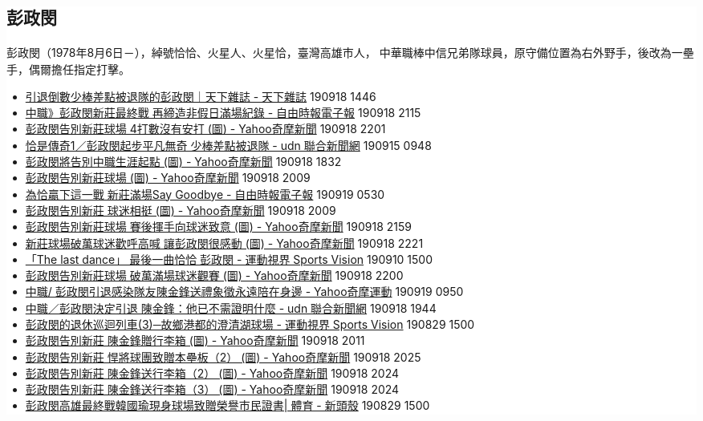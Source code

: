 ## 彭政閔

彭政閔（1978年8月6日－），綽號恰恰、火星人、火星恰，臺灣高雄市人， 中華職棒中信兄弟隊球員，原守備位置為右外野手，後改為一壘手，偶爾擔任指定打擊。
- [引退倒數少棒差點被退隊的彭政閔｜天下雜誌 - 天下雜誌](https://www.cw.com.tw/article/article.action?id=5096890 "引退倒數少棒差點被退隊的彭政閔｜天下雜誌 - 天下雜誌") 190918 1446
- [中職》彭政閔新莊最終戰 再締造非假日滿場紀錄 - 自由時報電子報](https://sports.ltn.com.tw/news/breakingnews/2919953 "中職》彭政閔新莊最終戰 再締造非假日滿場紀錄 - 自由時報電子報") 190918 2115
- [彭政閔告別新莊球場 4打數沒有安打 (圖) - Yahoo奇摩新聞](https://tw.news.yahoo.com/%E5%BD%AD%E6%94%BF%E9%96%94%E5%91%8A%E5%88%A5%E6%96%B0%E8%8E%8A%E7%90%83%E5%A0%B4-4%E6%89%93%E6%95%B8%E6%B2%92%E6%9C%89%E5%AE%89%E6%89%93-%E5%9C%96-140107685.html "彭政閔告別新莊球場 4打數沒有安打 (圖) - Yahoo奇摩新聞") 190918 2201
- [恰是傳奇1／彭政閔起步平凡無奇 少棒差點被退隊 - udn 聯合新聞網](https://udn.com/news/story/7001/4048099 "恰是傳奇1／彭政閔起步平凡無奇 少棒差點被退隊 - udn 聯合新聞網") 190915 0948
- [彭政閔將告別中職生涯起點 (圖) - Yahoo奇摩新聞](https://tw.news.yahoo.com/%E5%BD%AD%E6%94%BF%E9%96%94%E5%B0%87%E5%91%8A%E5%88%A5%E4%B8%AD%E8%81%B7%E7%94%9F%E6%B6%AF%E8%B5%B7%E9%BB%9E-%E5%9C%96-103201130.html "彭政閔將告別中職生涯起點 (圖) - Yahoo奇摩新聞") 190918 1832
- [彭政閔告別新莊球場 (圖) - Yahoo奇摩新聞](https://tw.news.yahoo.com/%E5%BD%AD%E6%94%BF%E9%96%94%E5%91%8A%E5%88%A5%E6%96%B0%E8%8E%8A%E7%90%83%E5%A0%B4-%E5%9C%96-120904433.html "彭政閔告別新莊球場 (圖) - Yahoo奇摩新聞") 190918 2009
- [為恰贏下這一戰 新莊滿場Say Goodbye - 自由時報電子報](https://sports.ltn.com.tw/news/paper/1318776 "為恰贏下這一戰 新莊滿場Say Goodbye - 自由時報電子報") 190919 0530
- [彭政閔告別新莊 球迷相挺 (圖) - Yahoo奇摩新聞](https://tw.news.yahoo.com/%E5%BD%AD%E6%94%BF%E9%96%94%E5%91%8A%E5%88%A5%E6%96%B0%E8%8E%8A-%E7%90%83%E8%BF%B7%E7%9B%B8%E6%8C%BA-%E5%9C%96-120904094.html "彭政閔告別新莊 球迷相挺 (圖) - Yahoo奇摩新聞") 190918 2009
- [彭政閔告別新莊球場 賽後揮手向球迷致意 (圖) - Yahoo奇摩新聞](https://tw.news.yahoo.com/%E5%BD%AD%E6%94%BF%E9%96%94%E5%91%8A%E5%88%A5%E6%96%B0%E8%8E%8A%E7%90%83%E5%A0%B4-%E8%B3%BD%E5%BE%8C%E6%8F%AE%E6%89%8B%E5%90%91%E7%90%83%E8%BF%B7%E8%87%B4%E6%84%8F-%E5%9C%96-135907512.html "彭政閔告別新莊球場 賽後揮手向球迷致意 (圖) - Yahoo奇摩新聞") 190918 2159
- [新莊球場破萬球迷歡呼高喊 讓彭政閔很感動 (圖) - Yahoo奇摩新聞](https://tw.news.yahoo.com/%E6%96%B0%E8%8E%8A%E7%90%83%E5%A0%B4%E7%A0%B4%E8%90%AC%E7%90%83%E8%BF%B7%E6%AD%A1%E5%91%BC%E9%AB%98%E5%96%8A-%E8%AE%93%E5%BD%AD%E6%94%BF%E9%96%94%E5%BE%88%E6%84%9F%E5%8B%95-%E5%9C%96-142107968.html "新莊球場破萬球迷歡呼高喊 讓彭政閔很感動 (圖) - Yahoo奇摩新聞") 190918 2221
- [「The last dance」 最後一曲恰恰 彭政閔 - 運動視界 Sports Vision](https://www.sportsv.net/articles/60306 "「The last dance」 最後一曲恰恰 彭政閔 - 運動視界 Sports Vision") 190910 1500
- [彭政閔告別新莊球場 破萬滿場球迷觀賽 (圖) - Yahoo奇摩新聞](https://tw.news.yahoo.com/%E5%BD%AD%E6%94%BF%E9%96%94%E5%91%8A%E5%88%A5%E6%96%B0%E8%8E%8A%E7%90%83%E5%A0%B4-%E7%A0%B4%E8%90%AC%E6%BB%BF%E5%A0%B4%E7%90%83%E8%BF%B7%E8%A7%80%E8%B3%BD-%E5%9C%96-140007592.html "彭政閔告別新莊球場 破萬滿場球迷觀賽 (圖) - Yahoo奇摩新聞") 190918 2200
- [中職/ 彭政閔引退感染隊友陳金鋒送禮象徵永遠陪在身邊 - Yahoo奇摩運動](https://tw.sports.yahoo.com/video/%E4%B8%AD%E8%81%B7-%E5%BD%AD%E6%94%BF%E9%96%94%E5%BC%95%E9%80%80%E6%84%9F%E6%9F%93%E9%9A%8A%E5%8F%8B-%E9%99%B3%E9%87%91%E9%8B%92%E9%80%81%E7%A6%AE%E8%B1%A1%E5%BE%B5%E6%B0%B8%E9%81%A0%E9%99%AA%E5%9C%A8%E8%BA%AB%E9%82%8A-014024868.html "中職/ 彭政閔引退感染隊友陳金鋒送禮象徵永遠陪在身邊 - Yahoo奇摩運動") 190919 0950
- [中職／彭政閔決定引退 陳金鋒：他已不需證明什麼 - udn 聯合新聞網](https://udn.com/news/story/7001/4055056?from=udn-relatednews_ch2 "中職／彭政閔決定引退 陳金鋒：他已不需證明什麼 - udn 聯合新聞網") 190918 1944
- [彭政閔的退休巡迴列車(3)─故鄉港都的澄清湖球場 - 運動視界 Sports Vision](https://www.sportsv.net/articles/66730 "彭政閔的退休巡迴列車(3)─故鄉港都的澄清湖球場 - 運動視界 Sports Vision") 190829 1500
- [彭政閔告別新莊 陳金鋒贈行李箱 (圖) - Yahoo奇摩新聞](https://tw.news.yahoo.com/%E5%BD%AD%E6%94%BF%E9%96%94%E5%91%8A%E5%88%A5%E6%96%B0%E8%8E%8A-%E9%99%B3%E9%87%91%E9%8B%92%E8%B4%88%E8%A1%8C%E6%9D%8E%E7%AE%B1-%E5%9C%96-121104659.html "彭政閔告別新莊 陳金鋒贈行李箱 (圖) - Yahoo奇摩新聞") 190918 2011
- [彭政閔告別新莊 悍將球團致贈本壘板（2） (圖) - Yahoo奇摩新聞](https://tw.news.yahoo.com/%E5%BD%AD%E6%94%BF%E9%96%94%E5%91%8A%E5%88%A5%E6%96%B0%E8%8E%8A-%E6%82%8D%E5%B0%87%E7%90%83%E5%9C%98%E8%87%B4%E8%B4%88%E6%9C%AC%E5%A3%98%E6%9D%BF-2-%E5%9C%96-122505936.html "彭政閔告別新莊 悍將球團致贈本壘板（2） (圖) - Yahoo奇摩新聞") 190918 2025
- [彭政閔告別新莊 陳金鋒送行李箱（2） (圖) - Yahoo奇摩新聞](https://tw.news.yahoo.com/%E5%BD%AD%E6%94%BF%E9%96%94%E5%91%8A%E5%88%A5%E6%96%B0%E8%8E%8A-%E9%99%B3%E9%87%91%E9%8B%92%E9%80%81%E8%A1%8C%E6%9D%8E%E7%AE%B1-2-%E5%9C%96-122405337.html "彭政閔告別新莊 陳金鋒送行李箱（2） (圖) - Yahoo奇摩新聞") 190918 2024
- [彭政閔告別新莊 陳金鋒送行李箱（3） (圖) - Yahoo奇摩新聞](https://tw.news.yahoo.com/%E5%BD%AD%E6%94%BF%E9%96%94%E5%91%8A%E5%88%A5%E6%96%B0%E8%8E%8A-%E9%99%B3%E9%87%91%E9%8B%92%E9%80%81%E8%A1%8C%E6%9D%8E%E7%AE%B1-3-%E5%9C%96-122405756.html "彭政閔告別新莊 陳金鋒送行李箱（3） (圖) - Yahoo奇摩新聞") 190918 2024
- [彭政閔高雄最終戰韓國瑜現身球場致贈榮譽市民證書| 體育 - 新頭殼](https://newtalk.tw/news/view/2019-08-29/292406 "彭政閔高雄最終戰韓國瑜現身球場致贈榮譽市民證書| 體育 - 新頭殼") 190829 1500
